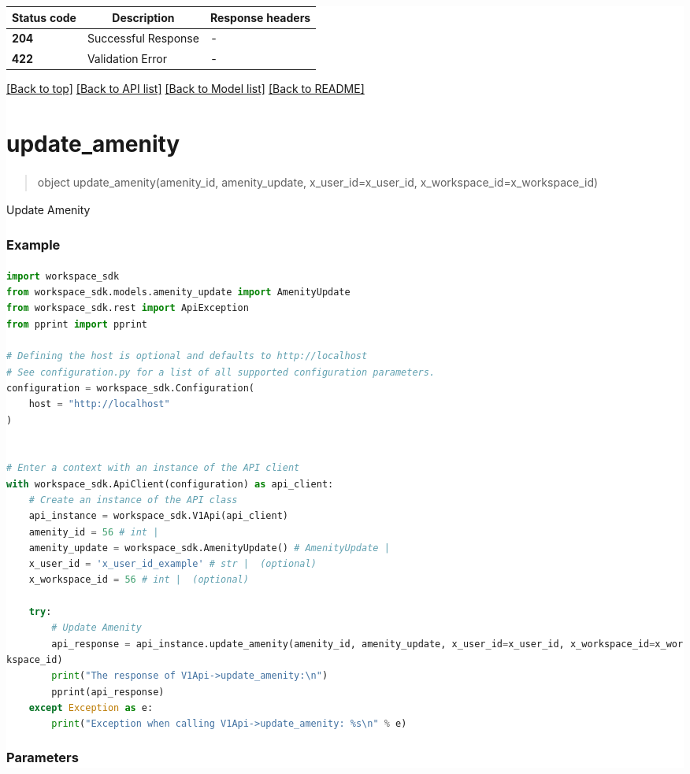 | Status code | Description | Response headers |
|-------------|-------------|------------------|
**204** | Successful Response |  -  |
**422** | Validation Error |  -  |

[[Back to top]](#) [[Back to API list]](../README.md#documentation-for-api-endpoints) [[Back to Model list]](../README.md#documentation-for-models) [[Back to README]](../README.md)

# **update_amenity**
> object update_amenity(amenity_id, amenity_update, x_user_id=x_user_id, x_workspace_id=x_workspace_id)

Update Amenity

### Example


```python
import workspace_sdk
from workspace_sdk.models.amenity_update import AmenityUpdate
from workspace_sdk.rest import ApiException
from pprint import pprint

# Defining the host is optional and defaults to http://localhost
# See configuration.py for a list of all supported configuration parameters.
configuration = workspace_sdk.Configuration(
    host = "http://localhost"
)


# Enter a context with an instance of the API client
with workspace_sdk.ApiClient(configuration) as api_client:
    # Create an instance of the API class
    api_instance = workspace_sdk.V1Api(api_client)
    amenity_id = 56 # int | 
    amenity_update = workspace_sdk.AmenityUpdate() # AmenityUpdate | 
    x_user_id = 'x_user_id_example' # str |  (optional)
    x_workspace_id = 56 # int |  (optional)

    try:
        # Update Amenity
        api_response = api_instance.update_amenity(amenity_id, amenity_update, x_user_id=x_user_id, x_workspace_id=x_workspace_id)
        print("The response of V1Api->update_amenity:\n")
        pprint(api_response)
    except Exception as e:
        print("Exception when calling V1Api->update_amenity: %s\n" % e)
```



### Parameters

